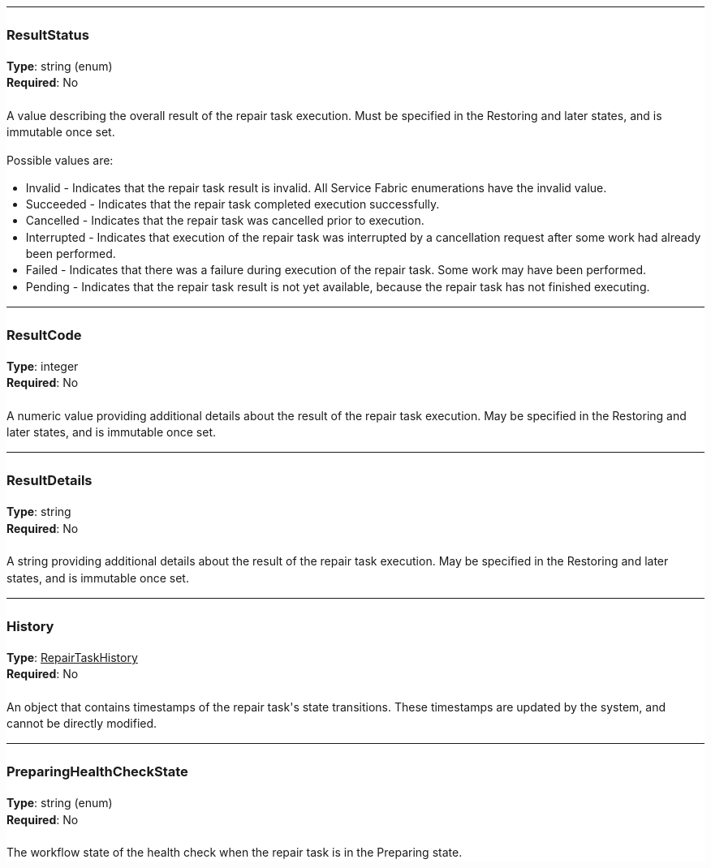 
____
### ResultStatus
__Type__: string (enum) <br/>
__Required__: No<br/>
<br/>
A value describing the overall result of the repair task execution. Must be specified in the Restoring and later states, and is immutable once set.



Possible values are: 

  - Invalid - Indicates that the repair task result is invalid. All Service Fabric enumerations have the invalid value.
  - Succeeded - Indicates that the repair task completed execution successfully.
  - Cancelled - Indicates that the repair task was cancelled prior to execution.
  - Interrupted - Indicates that execution of the repair task was interrupted by a cancellation request after some work had already been performed.
  - Failed - Indicates that there was a failure during execution of the repair task. Some work may have been performed.
  - Pending - Indicates that the repair task result is not yet available, because the repair task has not finished executing.



____
### ResultCode
__Type__: integer <br/>
__Required__: No<br/>
<br/>
A numeric value providing additional details about the result of the repair task execution.
May be specified in the Restoring and later states, and is immutable once set.


____
### ResultDetails
__Type__: string <br/>
__Required__: No<br/>
<br/>
A string providing additional details about the result of the repair task execution.
May be specified in the Restoring and later states, and is immutable once set.


____
### History
__Type__: [RepairTaskHistory](sfclient-v61-model-repairtaskhistory.md) <br/>
__Required__: No<br/>
<br/>
An object that contains timestamps of the repair task's state transitions.
These timestamps are updated by the system, and cannot be directly modified.


____
### PreparingHealthCheckState
__Type__: string (enum) <br/>
__Required__: No<br/>
<br/>
The workflow state of the health check when the repair task is in the Preparing state.
